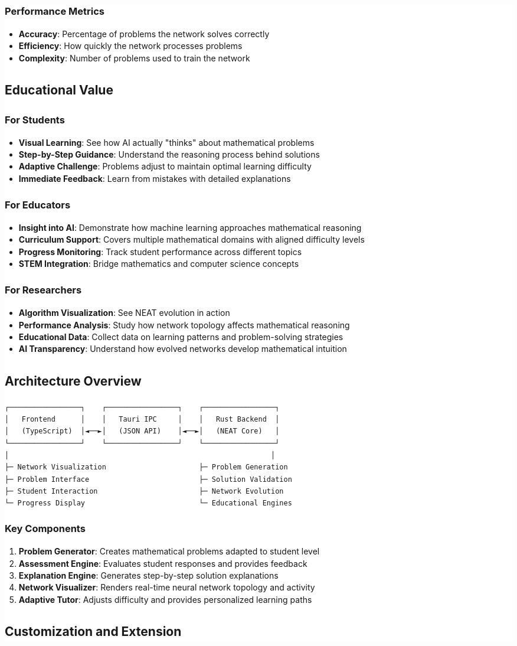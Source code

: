 ### Performance Metrics

- **Accuracy**: Percentage of problems the network solves correctly
- **Efficiency**: How quickly the network processes problems
- **Complexity**: Number of problems used to train the network

## Educational Value

### For Students
- **Visual Learning**: See how AI actually "thinks" about mathematical problems
- **Step-by-Step Guidance**: Understand the reasoning process behind solutions
- **Adaptive Challenge**: Problems adjust to maintain optimal learning difficulty
- **Immediate Feedback**: Learn from mistakes with detailed explanations

### For Educators
- **Insight into AI**: Demonstrate how machine learning approaches mathematical reasoning
- **Curriculum Support**: Covers multiple mathematical domains with aligned difficulty levels
- **Progress Monitoring**: Track student performance across different topics
- **STEM Integration**: Bridge mathematics and computer science concepts

### For Researchers
- **Algorithm Visualization**: See NEAT evolution in action
- **Performance Analysis**: Study how network topology affects mathematical reasoning
- **Educational Data**: Collect data on learning patterns and problem-solving strategies
- **AI Transparency**: Understand how evolved networks develop mathematical intuition

## Architecture Overview

```
┌─────────────────┐    ┌─────────────────┐    ┌─────────────────┐
│   Frontend      │    │   Tauri IPC     │    │   Rust Backend  │
│   (TypeScript)  │◄──►│   (JSON API)    │◄──►│   (NEAT Core)   │
└─────────────────┘    └─────────────────┘    └─────────────────┘
│                                                              │
├─ Network Visualization                      ├─ Problem Generation
├─ Problem Interface                          ├─ Solution Validation  
├─ Student Interaction                        ├─ Network Evolution
└─ Progress Display                           └─ Educational Engines
```

### Key Components

1. **Problem Generator**: Creates mathematical problems adapted to student level
2. **Assessment Engine**: Evaluates student responses and provides feedback
3. **Explanation Engine**: Generates step-by-step solution explanations
4. **Network Visualizer**: Renders real-time neural network topology and activity
5. **Adaptive Tutor**: Adjusts difficulty and provides personalized learning paths

## Customization and Extension
